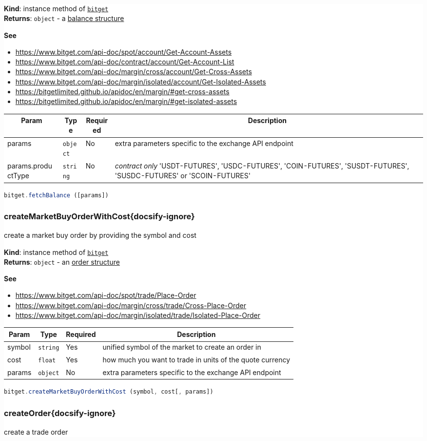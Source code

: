 **Kind**: instance method of [<code>bitget</code>](#bitget)  
**Returns**: <code>object</code> - a [balance structure](https://docs.ccxt.com/#/?id=balance-structure)

**See**

- https://www.bitget.com/api-doc/spot/account/Get-Account-Assets
- https://www.bitget.com/api-doc/contract/account/Get-Account-List
- https://www.bitget.com/api-doc/margin/cross/account/Get-Cross-Assets
- https://www.bitget.com/api-doc/margin/isolated/account/Get-Isolated-Assets
- https://bitgetlimited.github.io/apidoc/en/margin/#get-cross-assets
- https://bitgetlimited.github.io/apidoc/en/margin/#get-isolated-assets


| Param | Type | Required | Description |
| --- | --- | --- | --- |
| params | <code>object</code> | No | extra parameters specific to the exchange API endpoint |
| params.productType | <code>string</code> | No | *contract only* 'USDT-FUTURES', 'USDC-FUTURES', 'COIN-FUTURES', 'SUSDT-FUTURES', 'SUSDC-FUTURES' or 'SCOIN-FUTURES' |


```javascript
bitget.fetchBalance ([params])
```


<a name="createMarketBuyOrderWithCost" id="createmarketbuyorderwithcost"></a>

### createMarketBuyOrderWithCost{docsify-ignore}
create a market buy order by providing the symbol and cost

**Kind**: instance method of [<code>bitget</code>](#bitget)  
**Returns**: <code>object</code> - an [order structure](https://docs.ccxt.com/#/?id=order-structure)

**See**

- https://www.bitget.com/api-doc/spot/trade/Place-Order
- https://www.bitget.com/api-doc/margin/cross/trade/Cross-Place-Order
- https://www.bitget.com/api-doc/margin/isolated/trade/Isolated-Place-Order


| Param | Type | Required | Description |
| --- | --- | --- | --- |
| symbol | <code>string</code> | Yes | unified symbol of the market to create an order in |
| cost | <code>float</code> | Yes | how much you want to trade in units of the quote currency |
| params | <code>object</code> | No | extra parameters specific to the exchange API endpoint |


```javascript
bitget.createMarketBuyOrderWithCost (symbol, cost[, params])
```


<a name="createOrder" id="createorder"></a>

### createOrder{docsify-ignore}
create a trade order
